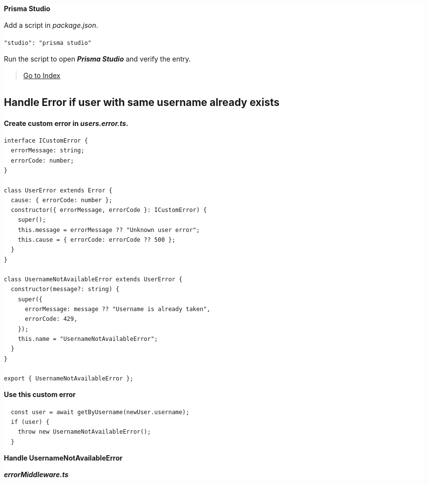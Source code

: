**Prisma Studio**

Add a script in _package.json_.

```
"studio": "prisma studio"
```

Run the script to open **_Prisma Studio_** and verify the entry.

> [Go to Index](#index)

## Handle Error if user with same username already exists

**Create custom error in _users.error.ts_.**

```
interface ICustomError {
  errorMessage: string;
  errorCode: number;
}

class UserError extends Error {
  cause: { errorCode: number };
  constructor({ errorMessage, errorCode }: ICustomError) {
    super();
    this.message = errorMessage ?? "Unknown user error";
    this.cause = { errorCode: errorCode ?? 500 };
  }
}

class UsernameNotAvailableError extends UserError {
  constructor(message?: string) {
    super({
      errorMessage: message ?? "Username is already taken",
      errorCode: 429,
    });
    this.name = "UsernameNotAvailableError";
  }
}

export { UsernameNotAvailableError };
```

**Use this custom error**

```
  const user = await getByUsername(newUser.username);
  if (user) {
    throw new UsernameNotAvailableError();
  }
```

**Handle UsernameNotAvailableError**

**_errorMiddleware.ts_**
